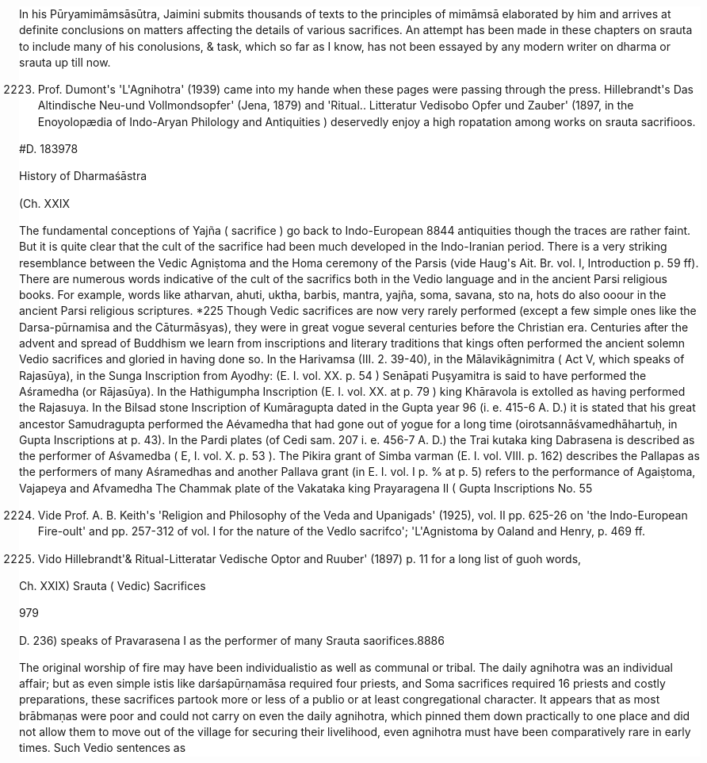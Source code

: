 In his Pūryamimāmsāsūtra, Jaimini submits thousands of texts to the principles of mimāmsā elaborated by him and arrives at definite conclusions on matters affecting the details of various sacrifices. An attempt has been made in these chapters on srauta to include many of his conolusions, & task, which so far as I know, has not been essayed by any modern writer on dharma or srauta up till now. 

2223. Prof. Dumont's 'L'Agnihotra' (1939) came into my hande when these pages were passing through the press. Hillebrandt's Das Altindische Neu-und Vollmondsopfer' (Jena, 1879) and 'Ritual.. Litteratur Vedisobo Opfer und Zauber' (1897, in the Enoyolopædia of Indo-Aryan Philology and Antiquities ) deservedly enjoy a high ropatation among works on srauta sacrifioos. 

\#D. 183978 

History of Dharmaśāstra 

(Ch. XXIX 

The fundamental conceptions of Yajña ( sacrifice ) go back to Indo-European 8844 antiquities though the traces are rather faint. But it is quite clear that the cult of the sacrifice had been much developed in the Indo-Iranian period. There is a very striking resemblance between the Vedic Agniṣtoma and the Homa ceremony of the Parsis (vide Haug's Ait. Br. vol. I, Introduction p. 59 ff). There are numerous words indicative of the cult of the sacrifics both in the Vedio language and in the ancient Parsi religious books. For example, words like atharvan, ahuti, uktha, barbis, mantra, yajña, soma, savana, sto na, hots do also ooour in the ancient Parsi religious scriptures. *225 Though Vedic sacrifices are now very rarely performed (except a few simple ones like the Darsa-pūrnamisa and the Cāturmāsyas), they were in great vogue several centuries before the Christian era. Centuries after the advent and spread of Buddhism we learn from inscriptions and literary traditions that kings often performed the ancient solemn Vedio sacrifices and gloried in having done so. In the Harivamsa (III. 2. 39-40), in the Mālavikāgnimitra ( Act V, which speaks of Rajasūya), in the Sunga Inscription from Ayodhy: (E. I. vol. XX. p. 54 ) Senāpati Puṣyamitra is said to have performed the Aśramedha (or Rājasūya). In the Hathigumpha Inscription (E. I. vol. XX. at p. 79 ) king Khāravola is extolled as having performed the Rajasuya. In the Bilsad stone Inscription of Kumāragupta dated in the Gupta year 96 (i. e. 415-6 A. D.) it is stated that his great ancestor Samudragupta performed the Aévamedha that had gone out of yogue for a long time (oirotsannāśvamedhāhartuḥ, in Gupta Inscriptions at p. 43). In the Pardi plates (of Cedi sam. 207 i. e. 456-7 A. D.) the Trai kutaka king Dabrasena is described as the performer of Aśvamedba ( E, I. vol. X. p. 53 ). The Pikira grant of Simba varman (E. I. vol. VIII. p. 162) describes the Pallapas as the performers of many Aśramedhas and another Pallava grant (in E. I. vol. I p. % at p. 5) refers to the performance of Agaiṣtoma, Vajapeya and Afvamedha The Chammak plate of the Vakataka king Prayaragena II ( Gupta Inscriptions No. 55 

2224. Vide Prof. A. B. Keith's 'Religion and Philosophy of the Veda and Upanigads' (1925), vol. II pp. 625-26 on 'the Indo-European Fire-oult' and pp. 257-312 of vol. I for the nature of the Vedlo sacrifco'; 'L'Agnistoma by Oaland and Henry, p. 469 ff. 

2926. Vido Hillebrandt'& Ritual-Litteratar Vedische Optor and Ruuber' (1897) p. 11 for a long list of guoh words, 

Ch. XXIX) Srauta ( Vedic) Sacrifices 

979 

D. 236) speaks of Pravarasena I as the performer of many Srauta saorifices.8886 

The original worship of fire may have been individualistio as well as communal or tribal. The daily agnihotra was an individual affair; but as even simple istis like darśapūrṇamāsa required four priests, and Soma sacrifices required 16 priests and costly preparations, these sacrifices partook more or less of a publio or at least congregational character. It appears that as most brābmaṇas were poor and could not carry on even the daily agnihotra, which pinned them down practically to one place and did not allow them to move out of the village for securing their livelihood, even agnihotra must have been comparatively rare in early times. Such Vedio sentences as 
